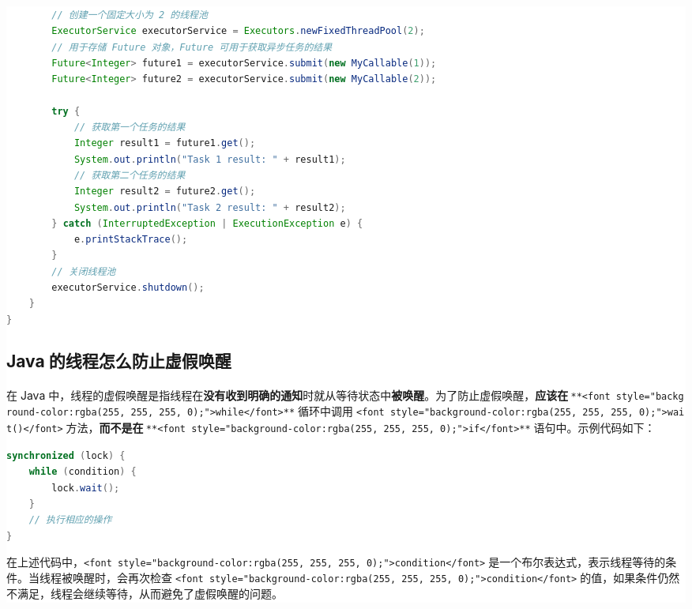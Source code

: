 ```java
        // 创建一个固定大小为 2 的线程池
        ExecutorService executorService = Executors.newFixedThreadPool(2);
        // 用于存储 Future 对象，Future 可用于获取异步任务的结果
        Future<Integer> future1 = executorService.submit(new MyCallable(1));
        Future<Integer> future2 = executorService.submit(new MyCallable(2));

        try {
            // 获取第一个任务的结果
            Integer result1 = future1.get();
            System.out.println("Task 1 result: " + result1);
            // 获取第二个任务的结果
            Integer result2 = future2.get();
            System.out.println("Task 2 result: " + result2);
        } catch (InterruptedException | ExecutionException e) {
            e.printStackTrace();
        }
        // 关闭线程池
        executorService.shutdown();
    }
}    
```

## <font style="background-color:rgba(255, 255, 255, 0);">Java 的线程怎么防止虚假唤醒</font>
<font style="background-color:rgba(255, 255, 255, 0);">在 Java 中，线程的虚假唤醒是指线程在</font>**<font style="background-color:rgba(255, 255, 255, 0);">没有收到明确的通知</font>**<font style="background-color:rgba(255, 255, 255, 0);">时就从等待状态中</font>**<font style="background-color:rgba(255, 255, 255, 0);">被唤醒</font>**<font style="background-color:rgba(255, 255, 255, 0);">。为了防止虚假唤醒，</font>**<font style="background-color:rgba(255, 255, 255, 0);">应该在 </font>**`**<font style="background-color:rgba(255, 255, 255, 0);">while</font>**`<font style="background-color:rgba(255, 255, 255, 0);"> 循环中调用 </font>`<font style="background-color:rgba(255, 255, 255, 0);">wait()</font>`<font style="background-color:rgba(255, 255, 255, 0);"> 方法，</font>**<font style="background-color:rgba(255, 255, 255, 0);">而不是在 </font>**`**<font style="background-color:rgba(255, 255, 255, 0);">if</font>**`<font style="background-color:rgba(255, 255, 255, 0);"> 语句中。示例代码如下：</font>

```java
synchronized (lock) {
    while (condition) {
        lock.wait();
    }
    // 执行相应的操作
}
```

<font style="background-color:rgba(255, 255, 255, 0);">在上述代码中，</font>`<font style="background-color:rgba(255, 255, 255, 0);">condition</font>`<font style="background-color:rgba(255, 255, 255, 0);"> 是一个布尔表达式，表示线程等待的条件。当线程被唤醒时，会再次检查 </font>`<font style="background-color:rgba(255, 255, 255, 0);">condition</font>`<font style="background-color:rgba(255, 255, 255, 0);"> 的值，如果条件仍然不满足，线程会继续等待，从而避免了虚假唤醒的问题。</font>

